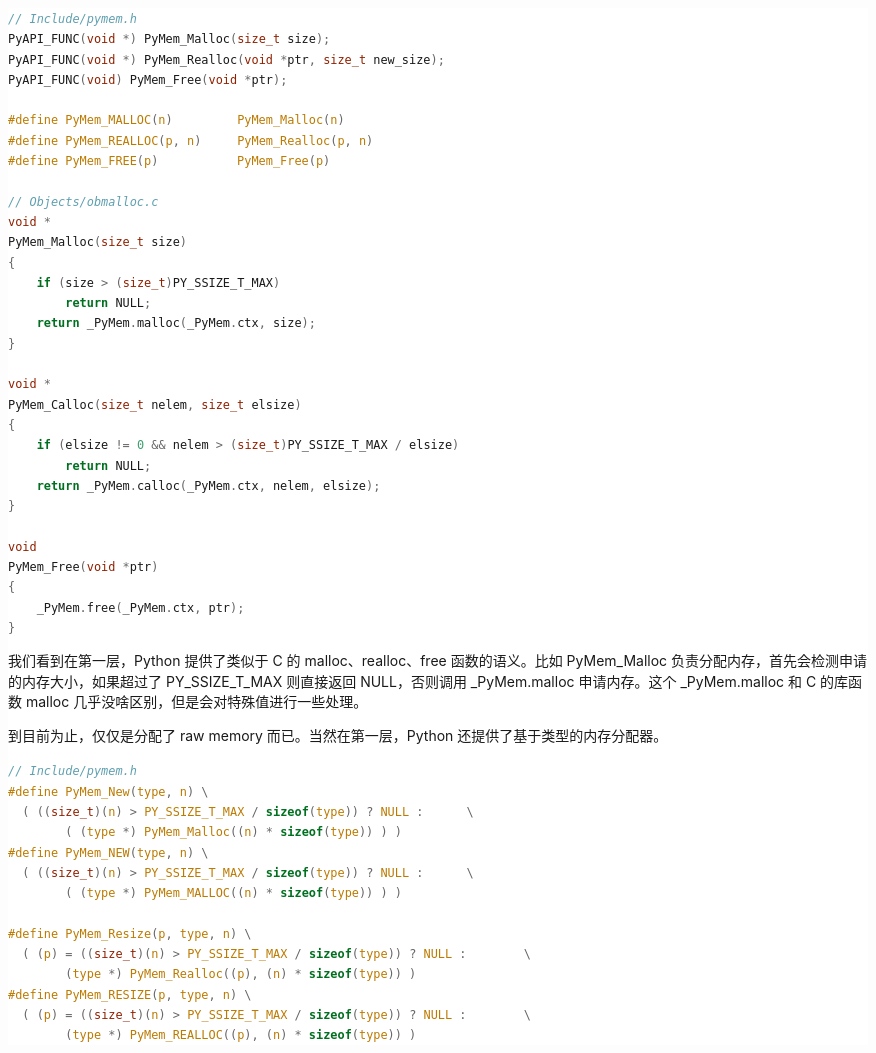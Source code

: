 ~~~C
// Include/pymem.h
PyAPI_FUNC(void *) PyMem_Malloc(size_t size);
PyAPI_FUNC(void *) PyMem_Realloc(void *ptr, size_t new_size);
PyAPI_FUNC(void) PyMem_Free(void *ptr);

#define PyMem_MALLOC(n)         PyMem_Malloc(n)
#define PyMem_REALLOC(p, n)     PyMem_Realloc(p, n)
#define PyMem_FREE(p)           PyMem_Free(p)

// Objects/obmalloc.c
void *
PyMem_Malloc(size_t size)
{
    if (size > (size_t)PY_SSIZE_T_MAX)
        return NULL;
    return _PyMem.malloc(_PyMem.ctx, size);
}

void *
PyMem_Calloc(size_t nelem, size_t elsize)
{
    if (elsize != 0 && nelem > (size_t)PY_SSIZE_T_MAX / elsize)
        return NULL;
    return _PyMem.calloc(_PyMem.ctx, nelem, elsize);
}

void
PyMem_Free(void *ptr)
{
    _PyMem.free(_PyMem.ctx, ptr);
}
~~~

我们看到在第一层，Python 提供了类似于 C 的 malloc、realloc、free 函数的语义。比如 PyMem_Malloc 负责分配内存，首先会检测申请的内存大小，如果超过了 PY_SSIZE_T_MAX 则直接返回 NULL，否则调用 \_PyMem.malloc 申请内存。这个 _PyMem.malloc 和 C 的库函数 malloc 几乎没啥区别，但是会对特殊值进行一些处理。

到目前为止，仅仅是分配了 raw memory 而已。当然在第一层，Python 还提供了基于类型的内存分配器。

~~~C
// Include/pymem.h
#define PyMem_New(type, n) \
  ( ((size_t)(n) > PY_SSIZE_T_MAX / sizeof(type)) ? NULL :      \
        ( (type *) PyMem_Malloc((n) * sizeof(type)) ) )
#define PyMem_NEW(type, n) \
  ( ((size_t)(n) > PY_SSIZE_T_MAX / sizeof(type)) ? NULL :      \
        ( (type *) PyMem_MALLOC((n) * sizeof(type)) ) )

#define PyMem_Resize(p, type, n) \
  ( (p) = ((size_t)(n) > PY_SSIZE_T_MAX / sizeof(type)) ? NULL :        \
        (type *) PyMem_Realloc((p), (n) * sizeof(type)) )
#define PyMem_RESIZE(p, type, n) \
  ( (p) = ((size_t)(n) > PY_SSIZE_T_MAX / sizeof(type)) ? NULL :        \
        (type *) PyMem_REALLOC((p), (n) * sizeof(type)) )
~~~
